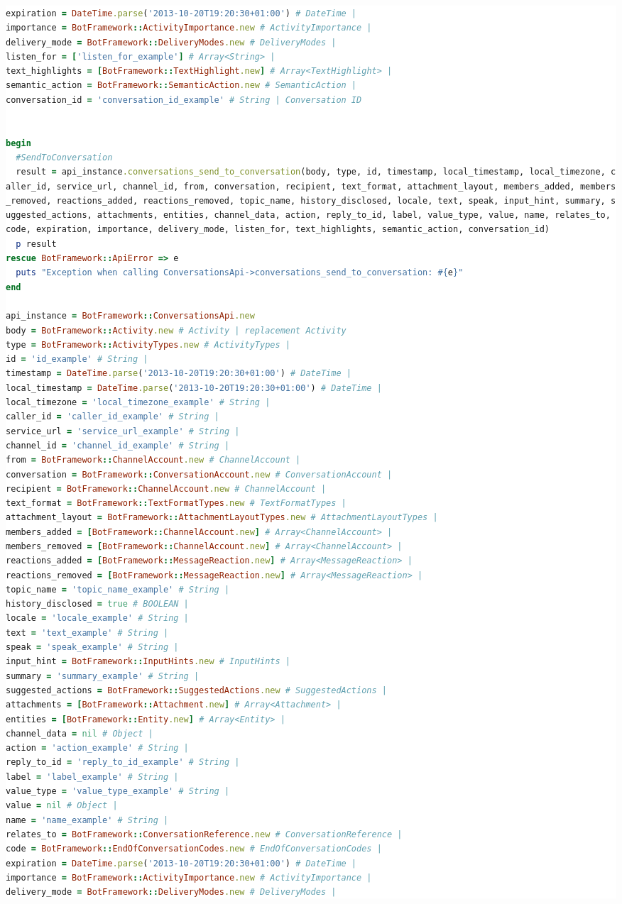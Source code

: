 ```ruby
expiration = DateTime.parse('2013-10-20T19:20:30+01:00') # DateTime | 
importance = BotFramework::ActivityImportance.new # ActivityImportance | 
delivery_mode = BotFramework::DeliveryModes.new # DeliveryModes | 
listen_for = ['listen_for_example'] # Array<String> | 
text_highlights = [BotFramework::TextHighlight.new] # Array<TextHighlight> | 
semantic_action = BotFramework::SemanticAction.new # SemanticAction | 
conversation_id = 'conversation_id_example' # String | Conversation ID


begin
  #SendToConversation
  result = api_instance.conversations_send_to_conversation(body, type, id, timestamp, local_timestamp, local_timezone, caller_id, service_url, channel_id, from, conversation, recipient, text_format, attachment_layout, members_added, members_removed, reactions_added, reactions_removed, topic_name, history_disclosed, locale, text, speak, input_hint, summary, suggested_actions, attachments, entities, channel_data, action, reply_to_id, label, value_type, value, name, relates_to, code, expiration, importance, delivery_mode, listen_for, text_highlights, semantic_action, conversation_id)
  p result
rescue BotFramework::ApiError => e
  puts "Exception when calling ConversationsApi->conversations_send_to_conversation: #{e}"
end

api_instance = BotFramework::ConversationsApi.new
body = BotFramework::Activity.new # Activity | replacement Activity
type = BotFramework::ActivityTypes.new # ActivityTypes | 
id = 'id_example' # String | 
timestamp = DateTime.parse('2013-10-20T19:20:30+01:00') # DateTime | 
local_timestamp = DateTime.parse('2013-10-20T19:20:30+01:00') # DateTime | 
local_timezone = 'local_timezone_example' # String | 
caller_id = 'caller_id_example' # String | 
service_url = 'service_url_example' # String | 
channel_id = 'channel_id_example' # String | 
from = BotFramework::ChannelAccount.new # ChannelAccount | 
conversation = BotFramework::ConversationAccount.new # ConversationAccount | 
recipient = BotFramework::ChannelAccount.new # ChannelAccount | 
text_format = BotFramework::TextFormatTypes.new # TextFormatTypes | 
attachment_layout = BotFramework::AttachmentLayoutTypes.new # AttachmentLayoutTypes | 
members_added = [BotFramework::ChannelAccount.new] # Array<ChannelAccount> | 
members_removed = [BotFramework::ChannelAccount.new] # Array<ChannelAccount> | 
reactions_added = [BotFramework::MessageReaction.new] # Array<MessageReaction> | 
reactions_removed = [BotFramework::MessageReaction.new] # Array<MessageReaction> | 
topic_name = 'topic_name_example' # String | 
history_disclosed = true # BOOLEAN | 
locale = 'locale_example' # String | 
text = 'text_example' # String | 
speak = 'speak_example' # String | 
input_hint = BotFramework::InputHints.new # InputHints | 
summary = 'summary_example' # String | 
suggested_actions = BotFramework::SuggestedActions.new # SuggestedActions | 
attachments = [BotFramework::Attachment.new] # Array<Attachment> | 
entities = [BotFramework::Entity.new] # Array<Entity> | 
channel_data = nil # Object | 
action = 'action_example' # String | 
reply_to_id = 'reply_to_id_example' # String | 
label = 'label_example' # String | 
value_type = 'value_type_example' # String | 
value = nil # Object | 
name = 'name_example' # String | 
relates_to = BotFramework::ConversationReference.new # ConversationReference | 
code = BotFramework::EndOfConversationCodes.new # EndOfConversationCodes | 
expiration = DateTime.parse('2013-10-20T19:20:30+01:00') # DateTime | 
importance = BotFramework::ActivityImportance.new # ActivityImportance | 
delivery_mode = BotFramework::DeliveryModes.new # DeliveryModes | 
```